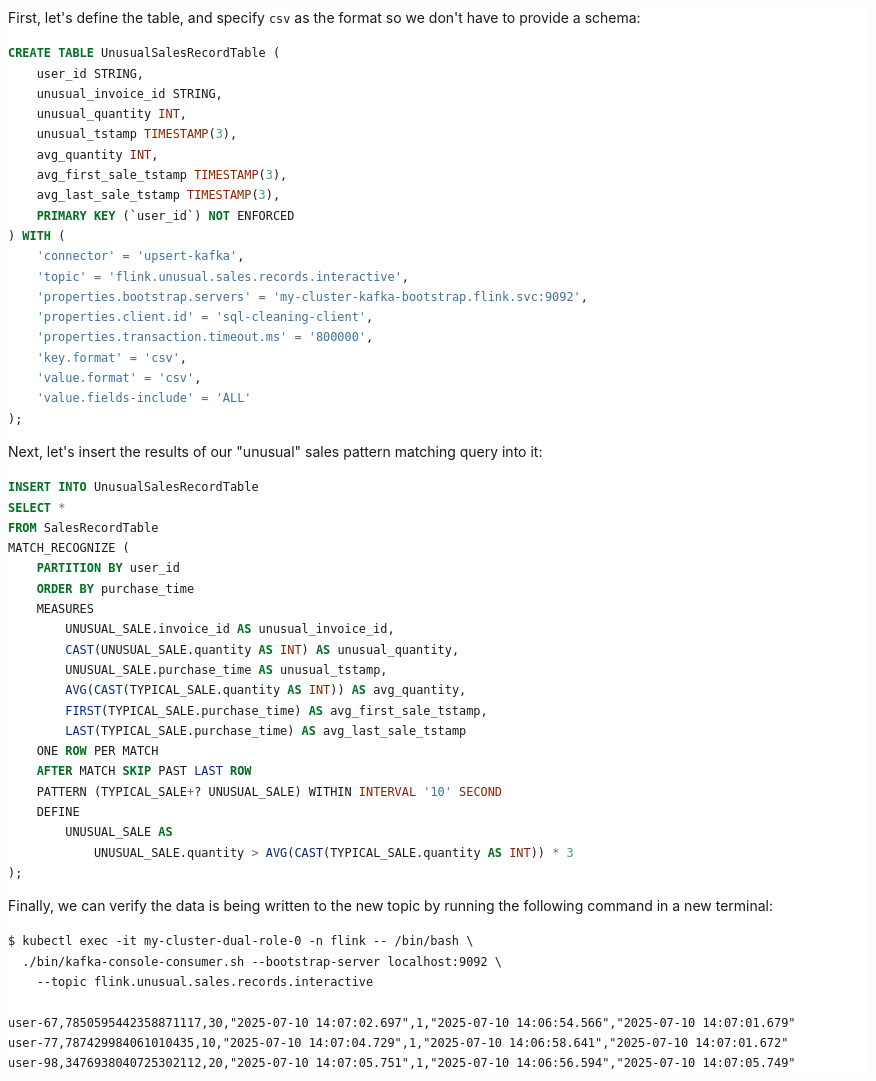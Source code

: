 First, let's define the table, and specify `csv` as the format so we don't have to provide a schema:

```sql
CREATE TABLE UnusualSalesRecordTable (
    user_id STRING,
    unusual_invoice_id STRING,
    unusual_quantity INT,
    unusual_tstamp TIMESTAMP(3),
    avg_quantity INT,
    avg_first_sale_tstamp TIMESTAMP(3),
    avg_last_sale_tstamp TIMESTAMP(3),
    PRIMARY KEY (`user_id`) NOT ENFORCED
) WITH ( 
    'connector' = 'upsert-kafka', 
    'topic' = 'flink.unusual.sales.records.interactive', 
    'properties.bootstrap.servers' = 'my-cluster-kafka-bootstrap.flink.svc:9092', 
    'properties.client.id' = 'sql-cleaning-client', 
    'properties.transaction.timeout.ms' = '800000', 
    'key.format' = 'csv', 
    'value.format' = 'csv', 
    'value.fields-include' = 'ALL' 
);
```

Next, let's insert the results of our "unusual" sales pattern matching query into it:

```sql
INSERT INTO UnusualSalesRecordTable
SELECT *
FROM SalesRecordTable
MATCH_RECOGNIZE (
    PARTITION BY user_id
    ORDER BY purchase_time
    MEASURES
        UNUSUAL_SALE.invoice_id AS unusual_invoice_id,
        CAST(UNUSUAL_SALE.quantity AS INT) AS unusual_quantity,
        UNUSUAL_SALE.purchase_time AS unusual_tstamp,
        AVG(CAST(TYPICAL_SALE.quantity AS INT)) AS avg_quantity,
        FIRST(TYPICAL_SALE.purchase_time) AS avg_first_sale_tstamp,
        LAST(TYPICAL_SALE.purchase_time) AS avg_last_sale_tstamp
    ONE ROW PER MATCH
    AFTER MATCH SKIP PAST LAST ROW
    PATTERN (TYPICAL_SALE+? UNUSUAL_SALE) WITHIN INTERVAL '10' SECOND
    DEFINE
        UNUSUAL_SALE AS
            UNUSUAL_SALE.quantity > AVG(CAST(TYPICAL_SALE.quantity AS INT)) * 3
);
```

Finally, we can verify the data is being written to the new topic by running the following command in a new terminal:

```shell
$ kubectl exec -it my-cluster-dual-role-0 -n flink -- /bin/bash \
  ./bin/kafka-console-consumer.sh --bootstrap-server localhost:9092 \
    --topic flink.unusual.sales.records.interactive

user-67,7850595442358871117,30,"2025-07-10 14:07:02.697",1,"2025-07-10 14:06:54.566","2025-07-10 14:07:01.679"
user-77,787429984061010435,10,"2025-07-10 14:07:04.729",1,"2025-07-10 14:06:58.641","2025-07-10 14:07:01.672"
user-98,3476938040725302112,20,"2025-07-10 14:07:05.751",1,"2025-07-10 14:06:56.594","2025-07-10 14:07:05.749"
```
